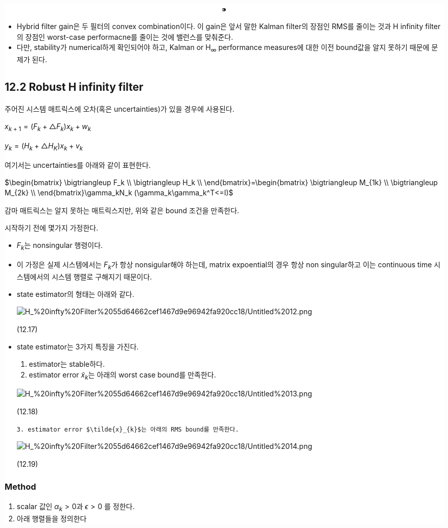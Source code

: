 $$⁍ $$

- Hybrid filter gain은 두 필터의 convex combination이다. 이 gain은 앞서 말한 Kalman filter의 장점인 RMS를 줄이는 것과 H infinity filter의 장점인 worst-case performacne를 줄이는 것에 밸런스를 맞춰준다.
- 다만, stability가 numerical하게 확인되어야 하고, Kalman or $\mathrm{H}_{\infty}$ performance measures에 대한 이전 bound값을 알지 못하기 때문에 문제가 된다.

## 12.2 Robust H infinity filter

주어진 시스템 매트릭스에 오차(혹은 uncertainties)가 있을 경우에 사용된다.

$x_{k+1}=(F_k+\bigtriangleup F_k)x_k+w_k$

$y_k=(H_k+\bigtriangleup H_K)x_k+v_k$

여기서는 uncertainties를 아래와 같이 표현한다. 

$\begin{bmatrix}
\bigtriangleup F_k   \\
\bigtriangleup H_k  \\ 
\end{bmatrix}=\begin{bmatrix}
\bigtriangleup M_{1k}   \\
\bigtriangleup M_{2k}  \\ 
\end{bmatrix}\gamma_kN_k (\gamma_k\gamma_k^T<=I)$

감마 매트릭스는 알지 못하는 매트릭스지만, 위와 같은 bound 조건을 만족한다. 

시작하기 전에 몇가지 가정한다.

- $F_k$는 nonsingular 행령이다.
- 이 가정은 실제 시스템에서는 $F_k$가 항상 nonsigular해야 하는데,  matrix expoential의 경우 항상 non singular하고 이는 continuous time 시스템에서의 시스템 행렬로 구해지기 때문이다.
- state estimator의 형태는 아래와 같다.

    ![H_%20infty%20Filter%2055d64662cef1467d9e96942fa920cc18/Untitled%2012.png](H_%20infty%20Filter%2055d64662cef1467d9e96942fa920cc18/Untitled%2012.png)

    (12.17)

- state estimator는 3가지 특징을 가진다.
    1. estimator는 stable하다.
    2. estimator error $\tilde{x}_{k}$는 아래의 worst case bound를 만족한다.

    ![H_%20infty%20Filter%2055d64662cef1467d9e96942fa920cc18/Untitled%2013.png](H_%20infty%20Filter%2055d64662cef1467d9e96942fa920cc18/Untitled%2013.png)

    (12.18)

      3. estimator error $\tilde{x}_{k}$는 아래의 RMS bound를 만족한다.

    ![H_%20infty%20Filter%2055d64662cef1467d9e96942fa920cc18/Untitled%2014.png](H_%20infty%20Filter%2055d64662cef1467d9e96942fa920cc18/Untitled%2014.png)

    (12.19)

### Method

1. scalar 값인 $\alpha_{k}>0$과 $\epsilon>0$ 를 정한다.
2. 아래 행렬들을 정의한다
